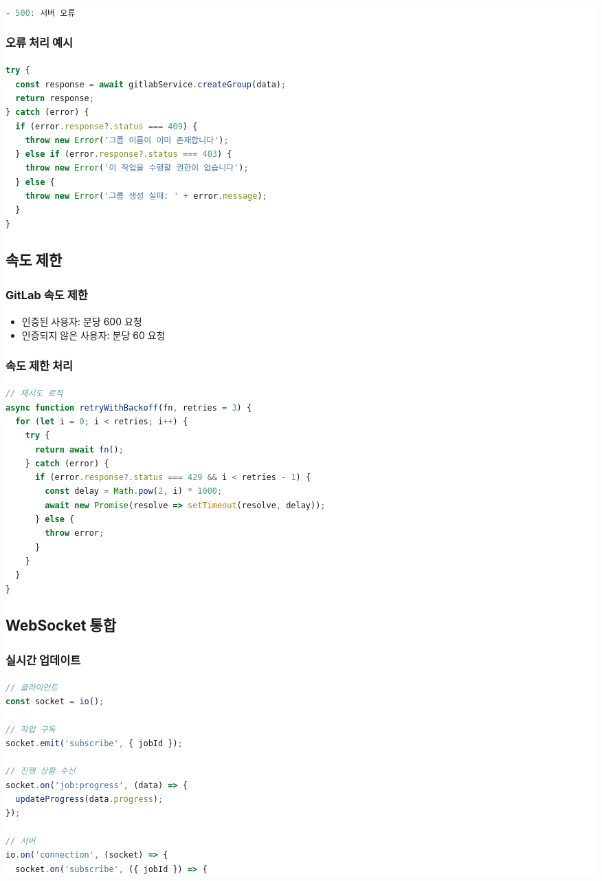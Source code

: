 ```typescript
- 500: 서버 오류
```

### 오류 처리 예시
```typescript
try {
  const response = await gitlabService.createGroup(data);
  return response;
} catch (error) {
  if (error.response?.status === 409) {
    throw new Error('그룹 이름이 이미 존재합니다');
  } else if (error.response?.status === 403) {
    throw new Error('이 작업을 수행할 권한이 없습니다');
  } else {
    throw new Error('그룹 생성 실패: ' + error.message);
  }
}
```

## 속도 제한

### GitLab 속도 제한
- 인증된 사용자: 분당 600 요청
- 인증되지 않은 사용자: 분당 60 요청

### 속도 제한 처리
```typescript
// 재시도 로직
async function retryWithBackoff(fn, retries = 3) {
  for (let i = 0; i < retries; i++) {
    try {
      return await fn();
    } catch (error) {
      if (error.response?.status === 429 && i < retries - 1) {
        const delay = Math.pow(2, i) * 1000;
        await new Promise(resolve => setTimeout(resolve, delay));
      } else {
        throw error;
      }
    }
  }
}
```

## WebSocket 통합

### 실시간 업데이트
```typescript
// 클라이언트
const socket = io();

// 작업 구독
socket.emit('subscribe', { jobId });

// 진행 상황 수신
socket.on('job:progress', (data) => {
  updateProgress(data.progress);
});

// 서버
io.on('connection', (socket) => {
  socket.on('subscribe', ({ jobId }) => {
```